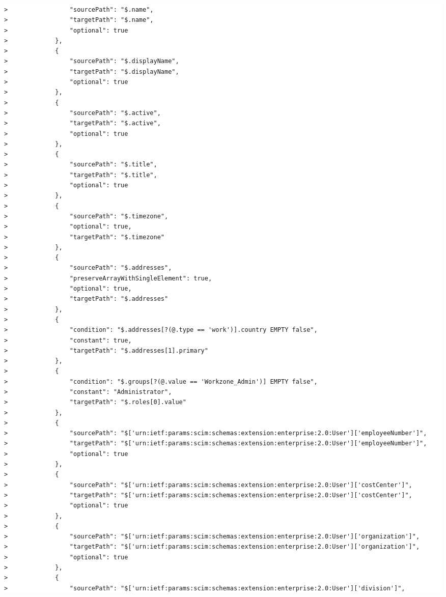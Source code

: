     >                 "sourcePath": "$.name",
    >                 "targetPath": "$.name",
    >                 "optional": true
    >             },
    >             {
    >                 "sourcePath": "$.displayName",
    >                 "targetPath": "$.displayName",
    >                 "optional": true
    >             },
    >             {
    >                 "sourcePath": "$.active",
    >                 "targetPath": "$.active",
    >                 "optional": true
    >             },
    >             {
    >                 "sourcePath": "$.title",
    >                 "targetPath": "$.title",
    >                 "optional": true
    >             },
    >             {
    >                 "sourcePath": "$.timezone",
    >                 "optional": true,
    >                 "targetPath": "$.timezone"
    >             },
    >             {
    >                 "sourcePath": "$.addresses",
    >                 "preserveArrayWithSingleElement": true,
    >                 "optional": true,
    >                 "targetPath": "$.addresses"
    >             },
    >             {
    >                 "condition": "$.addresses[?(@.type == 'work')].country EMPTY false",
    >                 "constant": true,
    >                 "targetPath": "$.addresses[1].primary"
    >             },
    >             {
    >                 "condition": "$.groups[?(@.value == 'Workzone_Admin')] EMPTY false",
    >                 "constant": "Administrator",
    >                 "targetPath": "$.roles[0].value"
    >             },
    >             {
    >                 "sourcePath": "$['urn:ietf:params:scim:schemas:extension:enterprise:2.0:User']['employeeNumber']",
    >                 "targetPath": "$['urn:ietf:params:scim:schemas:extension:enterprise:2.0:User']['employeeNumber']",
    >                 "optional": true
    >             },
    >             {
    >                 "sourcePath": "$['urn:ietf:params:scim:schemas:extension:enterprise:2.0:User']['costCenter']",
    >                 "targetPath": "$['urn:ietf:params:scim:schemas:extension:enterprise:2.0:User']['costCenter']",
    >                 "optional": true
    >             },
    >             {
    >                 "sourcePath": "$['urn:ietf:params:scim:schemas:extension:enterprise:2.0:User']['organization']",
    >                 "targetPath": "$['urn:ietf:params:scim:schemas:extension:enterprise:2.0:User']['organization']",
    >                 "optional": true
    >             },
    >             {
    >                 "sourcePath": "$['urn:ietf:params:scim:schemas:extension:enterprise:2.0:User']['division']",